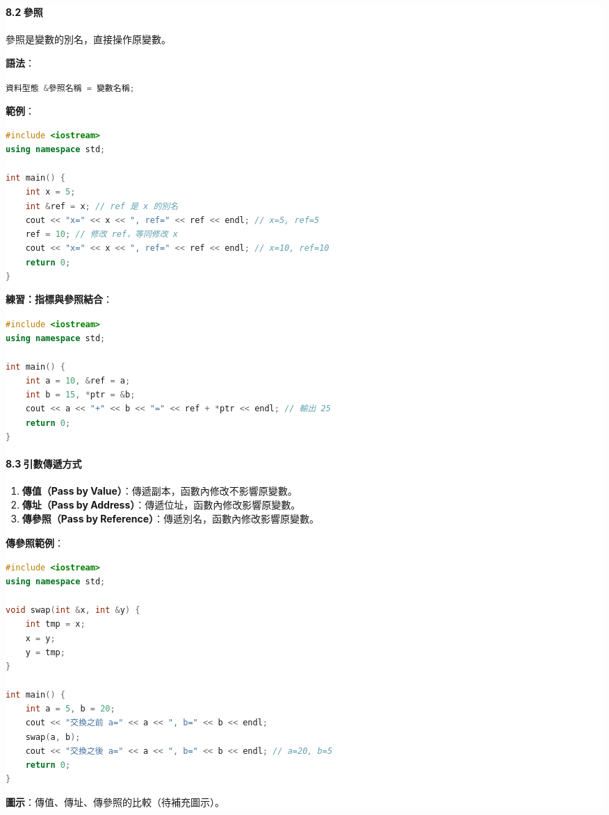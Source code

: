 #### 8.2 參照
參照是變數的別名，直接操作原變數。

**語法**：
```cpp
資料型態 &參照名稱 = 變數名稱;
```

**範例**：
```cpp
#include <iostream>
using namespace std;

int main() {
    int x = 5;
    int &ref = x; // ref 是 x 的別名
    cout << "x=" << x << ", ref=" << ref << endl; // x=5, ref=5
    ref = 10; // 修改 ref，等同修改 x
    cout << "x=" << x << ", ref=" << ref << endl; // x=10, ref=10
    return 0;
}
```

**練習：指標與參照結合**：
```cpp
#include <iostream>
using namespace std;

int main() {
    int a = 10, &ref = a;
    int b = 15, *ptr = &b;
    cout << a << "+" << b << "=" << ref + *ptr << endl; // 輸出 25
    return 0;
}
```

#### 8.3 引數傳遞方式
1. **傳值（Pass by Value）**：傳遞副本，函數內修改不影響原變數。
2. **傳址（Pass by Address）**：傳遞位址，函數內修改影響原變數。
3. **傳參照（Pass by Reference）**：傳遞別名，函數內修改影響原變數。

**傳參照範例**：
```cpp
#include <iostream>
using namespace std;

void swap(int &x, int &y) {
    int tmp = x;
    x = y;
    y = tmp;
}

int main() {
    int a = 5, b = 20;
    cout << "交換之前 a=" << a << ", b=" << b << endl;
    swap(a, b);
    cout << "交換之後 a=" << a << ", b=" << b << endl; // a=20, b=5
    return 0;
}
```

**圖示**：傳值、傳址、傳參照的比較（待補充圖示）。
